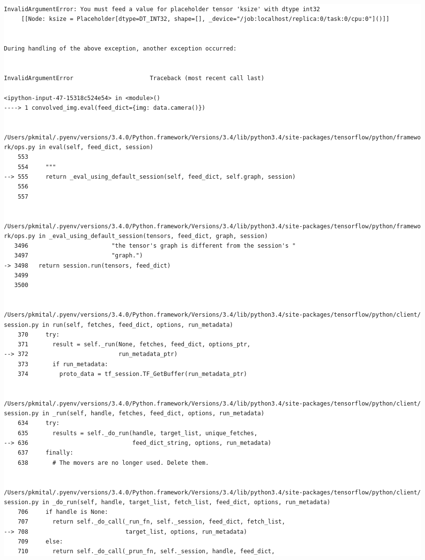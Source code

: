 
    InvalidArgumentError: You must feed a value for placeholder tensor 'ksize' with dtype int32
    	 [[Node: ksize = Placeholder[dtype=DT_INT32, shape=[], _device="/job:localhost/replica:0/task:0/cpu:0"]()]]

    
    During handling of the above exception, another exception occurred:


    InvalidArgumentError                      Traceback (most recent call last)

    <ipython-input-47-15318c524e54> in <module>()
    ----> 1 convolved_img.eval(feed_dict={img: data.camera()})
    

    /Users/pkmital/.pyenv/versions/3.4.0/Python.framework/Versions/3.4/lib/python3.4/site-packages/tensorflow/python/framework/ops.py in eval(self, feed_dict, session)
        553 
        554     """
    --> 555     return _eval_using_default_session(self, feed_dict, self.graph, session)
        556 
        557 


    /Users/pkmital/.pyenv/versions/3.4.0/Python.framework/Versions/3.4/lib/python3.4/site-packages/tensorflow/python/framework/ops.py in _eval_using_default_session(tensors, feed_dict, graph, session)
       3496                        "the tensor's graph is different from the session's "
       3497                        "graph.")
    -> 3498   return session.run(tensors, feed_dict)
       3499 
       3500 


    /Users/pkmital/.pyenv/versions/3.4.0/Python.framework/Versions/3.4/lib/python3.4/site-packages/tensorflow/python/client/session.py in run(self, fetches, feed_dict, options, run_metadata)
        370     try:
        371       result = self._run(None, fetches, feed_dict, options_ptr,
    --> 372                          run_metadata_ptr)
        373       if run_metadata:
        374         proto_data = tf_session.TF_GetBuffer(run_metadata_ptr)


    /Users/pkmital/.pyenv/versions/3.4.0/Python.framework/Versions/3.4/lib/python3.4/site-packages/tensorflow/python/client/session.py in _run(self, handle, fetches, feed_dict, options, run_metadata)
        634     try:
        635       results = self._do_run(handle, target_list, unique_fetches,
    --> 636                              feed_dict_string, options, run_metadata)
        637     finally:
        638       # The movers are no longer used. Delete them.


    /Users/pkmital/.pyenv/versions/3.4.0/Python.framework/Versions/3.4/lib/python3.4/site-packages/tensorflow/python/client/session.py in _do_run(self, handle, target_list, fetch_list, feed_dict, options, run_metadata)
        706     if handle is None:
        707       return self._do_call(_run_fn, self._session, feed_dict, fetch_list,
    --> 708                            target_list, options, run_metadata)
        709     else:
        710       return self._do_call(_prun_fn, self._session, handle, feed_dict,
